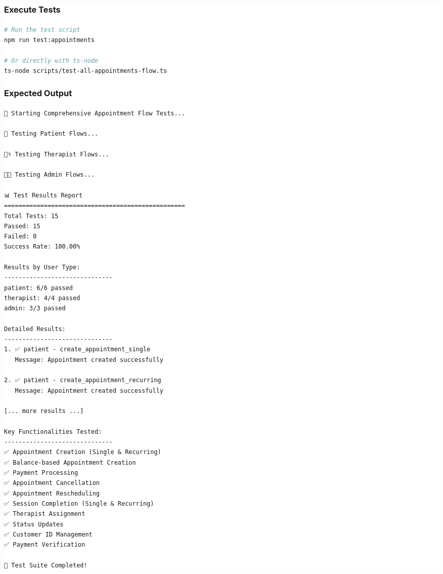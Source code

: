 ### Execute Tests
```bash
# Run the test script
npm run test:appointments

# Or directly with ts-node
ts-node scripts/test-all-appointments-flow.ts
```

### Expected Output
```
🚀 Starting Comprehensive Appointment Flow Tests...

👤 Testing Patient Flows...

👨‍⚕️ Testing Therapist Flows...

👨‍💼 Testing Admin Flows...

📊 Test Results Report
==================================================
Total Tests: 15
Passed: 15
Failed: 0
Success Rate: 100.00%

Results by User Type:
------------------------------
patient: 6/6 passed
therapist: 4/4 passed
admin: 3/3 passed

Detailed Results:
------------------------------
1. ✅ patient - create_appointment_single
   Message: Appointment created successfully

2. ✅ patient - create_appointment_recurring
   Message: Appointment created successfully

[... more results ...]

Key Functionalities Tested:
------------------------------
✅ Appointment Creation (Single & Recurring)
✅ Balance-based Appointment Creation
✅ Payment Processing
✅ Appointment Cancellation
✅ Appointment Rescheduling
✅ Session Completion (Single & Recurring)
✅ Therapist Assignment
✅ Status Updates
✅ Customer ID Management
✅ Payment Verification

🎉 Test Suite Completed!
```
